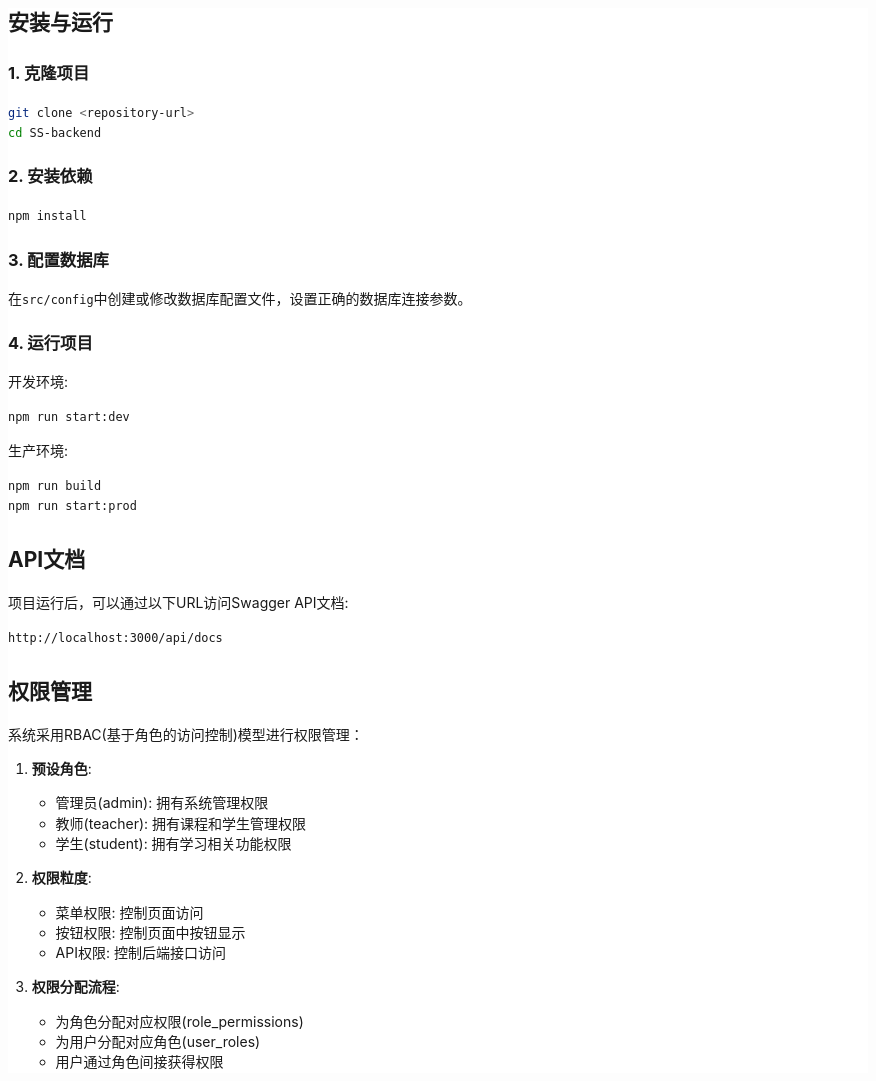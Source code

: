 ## 安装与运行

### 1. 克隆项目

```bash
git clone <repository-url>
cd SS-backend
```

### 2. 安装依赖

```bash
npm install
```

### 3. 配置数据库

在`src/config`中创建或修改数据库配置文件，设置正确的数据库连接参数。

### 4. 运行项目

开发环境:
```bash
npm run start:dev
```

生产环境:
```bash
npm run build
npm run start:prod
```

## API文档

项目运行后，可以通过以下URL访问Swagger API文档:

```
http://localhost:3000/api/docs
```

## 权限管理

系统采用RBAC(基于角色的访问控制)模型进行权限管理：

1. **预设角色**:
   - 管理员(admin): 拥有系统管理权限
   - 教师(teacher): 拥有课程和学生管理权限
   - 学生(student): 拥有学习相关功能权限

2. **权限粒度**:
   - 菜单权限: 控制页面访问
   - 按钮权限: 控制页面中按钮显示
   - API权限: 控制后端接口访问

3. **权限分配流程**:
   - 为角色分配对应权限(role_permissions)
   - 为用户分配对应角色(user_roles)
   - 用户通过角色间接获得权限
